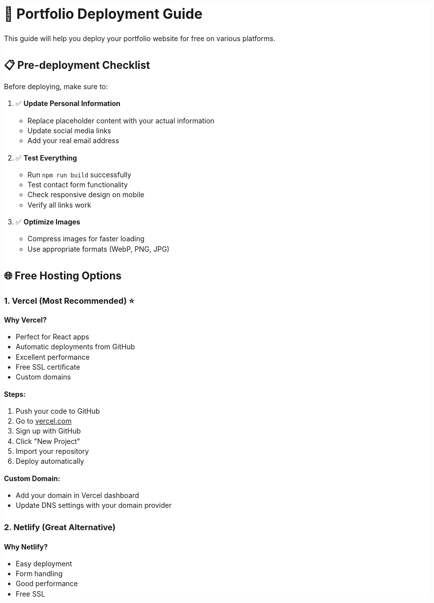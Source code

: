 # 🚀 Portfolio Deployment Guide

This guide will help you deploy your portfolio website for free on various platforms.

## 📋 Pre-deployment Checklist

Before deploying, make sure to:

1. ✅ **Update Personal Information**
   - Replace placeholder content with your actual information
   - Update social media links
   - Add your real email address

2. ✅ **Test Everything**
   - Run `npm run build` successfully
   - Test contact form functionality
   - Check responsive design on mobile
   - Verify all links work

3. ✅ **Optimize Images**
   - Compress images for faster loading
   - Use appropriate formats (WebP, PNG, JPG)

## 🌐 Free Hosting Options

### 1. **Vercel** (Most Recommended) ⭐

**Why Vercel?**
- Perfect for React apps
- Automatic deployments from GitHub
- Excellent performance
- Free SSL certificate
- Custom domains

**Steps:**
1. Push your code to GitHub
2. Go to [vercel.com](https://vercel.com)
3. Sign up with GitHub
4. Click "New Project"
5. Import your repository
6. Deploy automatically

**Custom Domain:**
- Add your domain in Vercel dashboard
- Update DNS settings with your domain provider

### 2. **Netlify** (Great Alternative)

**Why Netlify?**
- Easy deployment
- Form handling
- Good performance
- Free SSL
